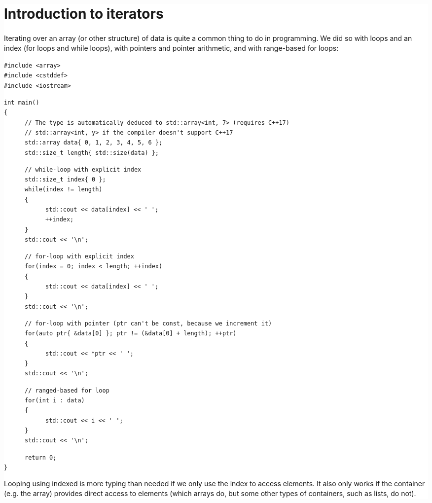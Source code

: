 # Introduction to iterators

Iterating over an array (or other structure) of data is quite a common thing to do in programming. We did so with loops and an index (for loops and while loops), with pointers and pointer arithmetic, and with range-based for loops:

` #include <array> `  
` #include <cstddef> `  
` #include <iostream> `  

` int main() `  
` { `  
&emsp;&emsp;&emsp;` // The type is automatically deduced to std::array<int, 7> (requires C++17) `  
&emsp;&emsp;&emsp;` // std::array<int, y> if the compiler doesn't support C++17 `  
&emsp;&emsp;&emsp;` std::array data{ 0, 1, 2, 3, 4, 5, 6 }; `  
&emsp;&emsp;&emsp;` std::size_t length{ std::size(data) }; `  

&emsp;&emsp;&emsp;` // while-loop with explicit index `  
&emsp;&emsp;&emsp;` std::size_t index{ 0 }; `  
&emsp;&emsp;&emsp;` while(index != length) `  
&emsp;&emsp;&emsp;` { `  
&emsp;&emsp;&emsp;&emsp;&emsp;&emsp;` std::cout << data[index] << ' '; `  
&emsp;&emsp;&emsp;&emsp;&emsp;&emsp;` ++index; `  
&emsp;&emsp;&emsp;` } `  
&emsp;&emsp;&emsp;` std::cout << '\n'; `  

&emsp;&emsp;&emsp;` // for-loop with explicit index `  
&emsp;&emsp;&emsp;` for(index = 0; index < length; ++index) `  
&emsp;&emsp;&emsp;` { `  
&emsp;&emsp;&emsp;&emsp;&emsp;&emsp;` std::cout << data[index] << ' '; `  
&emsp;&emsp;&emsp;` } `  
&emsp;&emsp;&emsp;` std::cout << '\n'; `  

&emsp;&emsp;&emsp;` // for-loop with pointer (ptr can't be const, because we increment it) `  
&emsp;&emsp;&emsp;` for(auto ptr{ &data[0] }; ptr != (&data[0] + length); ++ptr) `  
&emsp;&emsp;&emsp;` { `  
&emsp;&emsp;&emsp;&emsp;&emsp;&emsp;` std::cout << *ptr << ' '; `  
&emsp;&emsp;&emsp;` } `  
&emsp;&emsp;&emsp;` std::cout << '\n'; `  

&emsp;&emsp;&emsp;` // ranged-based for loop `  
&emsp;&emsp;&emsp;` for(int i : data) `  
&emsp;&emsp;&emsp;` { `  
&emsp;&emsp;&emsp;&emsp;&emsp;&emsp;` std::cout << i << ' '; `  
&emsp;&emsp;&emsp;` } `  
&emsp;&emsp;&emsp;` std::cout << '\n'; `  

&emsp;&emsp;&emsp;` return 0; `   
` } `  

Looping using indexed is more typing than needed if we only use the index to access elements. It also only works if the container (e.g. the array) provides direct access to elements (which arrays do, but some other types of containers, such as lists, do not).
